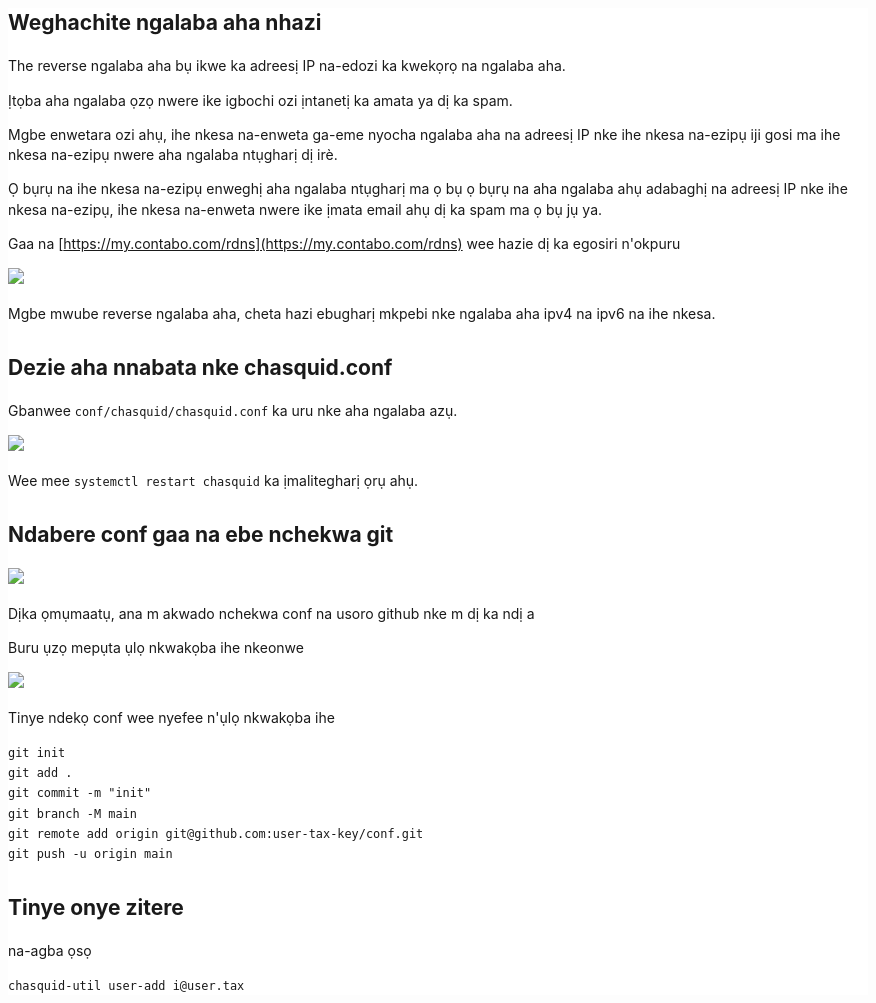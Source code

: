 ## Weghachite ngalaba aha nhazi

The reverse ngalaba aha bụ ikwe ka adreesị IP na-edozi ka kwekọrọ na ngalaba aha.

Ịtọba aha ngalaba ọzọ nwere ike igbochi ozi ịntanetị ka amata ya dị ka spam.

Mgbe enwetara ozi ahụ, ihe nkesa na-enweta ga-eme nyocha ngalaba aha na adreesị IP nke ihe nkesa na-ezipụ iji gosi ma ihe nkesa na-ezipụ nwere aha ngalaba ntụgharị dị irè.

Ọ bụrụ na ihe nkesa na-ezipụ enweghị aha ngalaba ntụgharị ma ọ bụ ọ bụrụ na aha ngalaba ahụ adabaghị na adreesị IP nke ihe nkesa na-ezipụ, ihe nkesa na-enweta nwere ike ịmata email ahụ dị ka spam ma ọ bụ jụ ya.

Gaa na [https://my.contabo.com/rdns](https://my.contabo.com/rdns) wee hazie dị ka egosiri n'okpuru

![](https://pub-b8db533c86124200a9d799bf3ba88099.r2.dev/2023/03/IIPdBk_.webp)

Mgbe mwube reverse ngalaba aha, cheta hazi ebugharị mkpebi nke ngalaba aha ipv4 na ipv6 na ihe nkesa.

## Dezie aha nnabata nke chasquid.conf

Gbanwee `conf/chasquid/chasquid.conf` ka uru nke aha ngalaba azụ.

![](https://pub-b8db533c86124200a9d799bf3ba88099.r2.dev/2023/03/6Fw4SQi.webp)

Wee mee `systemctl restart chasquid` ka ịmalitegharị ọrụ ahụ.

## Ndabere conf gaa na ebe nchekwa git

![](https://pub-b8db533c86124200a9d799bf3ba88099.r2.dev/2023/03/Fier9uv.webp)

Dịka ọmụmaatụ, ana m akwado nchekwa conf na usoro github nke m dị ka ndị a

Buru ụzọ mepụta ụlọ nkwakọba ihe nkeonwe

![](https://pub-b8db533c86124200a9d799bf3ba88099.r2.dev/2023/03/ZSCT1t1.webp)

Tinye ndekọ conf wee nyefee n'ụlọ nkwakọba ihe

```
git init
git add .
git commit -m "init"
git branch -M main
git remote add origin git@github.com:user-tax-key/conf.git
git push -u origin main
```

## Tinye onye zitere

na-agba ọsọ

```
chasquid-util user-add i@user.tax
```
